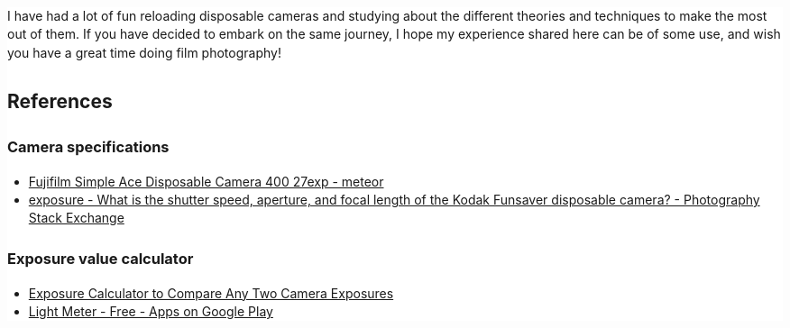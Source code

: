I have had a lot of fun reloading disposable cameras and studying about the
different theories and techniques to make the most out of them. If you have
decided to embark on the same journey, I hope my experience shared here can
be of some use, and wish you have a great time doing film photography!

## References

### Camera specifications

- [Fujifilm Simple Ace Disposable Camera 400 27exp - meteor](http://www.meteor.com.hk/shop/en/other-camera/5110-fujifilm-simple-ace-disposable-camera-400-27exp.html)
- [exposure - What is the shutter speed, aperture, and focal length of the Kodak Funsaver disposable camera? - Photography Stack Exchange](https://photo.stackexchange.com/questions/35720/what-is-the-shutter-speed-aperture-and-focal-length-of-the-kodak-funsaver-disp)

### Exposure value calculator

- [Exposure Calculator to Compare Any Two Camera Exposures](https://www.scantips.com/lights/exposurecalc.html)
- [Light Meter - Free - Apps on Google Play](https://play.google.com/store/apps/details?id=com.willblaschko.android.lightmeterv2.free)
